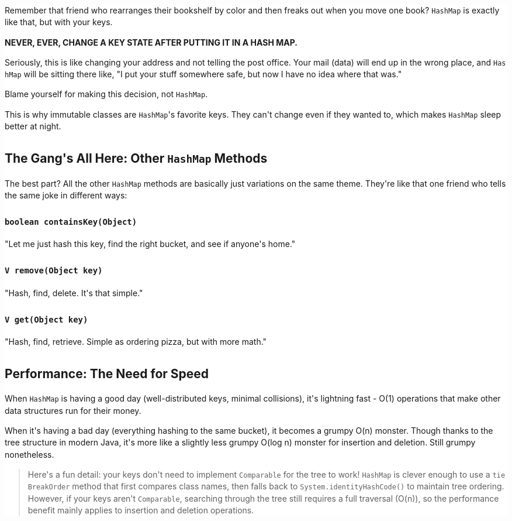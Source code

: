 Remember that friend who rearranges their bookshelf by color and then freaks out when you move one book? `HashMap` is
exactly like that, but with your keys.

**NEVER, EVER, CHANGE A KEY STATE AFTER PUTTING IT IN A HASH MAP.**

Seriously, this is like changing your address and not telling the post office. Your mail (data) will end up in the wrong
place, and `HashMap` will be sitting there like, "I put your stuff somewhere safe, but now I have no idea where that
was."

Blame yourself for making this decision, not `HashMap`.

This is why immutable classes are `HashMap`'s favorite keys. They can't change even if they wanted to, which makes
`HashMap` sleep better at night.

## The Gang's All Here: Other `HashMap` Methods

The best part? All the other `HashMap` methods are basically just variations on the same theme. They're like that one
friend who tells the same joke in different ways:

### `boolean containsKey(Object)`

"Let me just hash this key, find the right bucket, and see if anyone's home."

### `V remove(Object key)`

"Hash, find, delete. It's that simple."

### `V get(Object key)`

"Hash, find, retrieve. Simple as ordering pizza, but with more math."

## Performance: The Need for Speed

When `HashMap` is having a good day (well-distributed keys, minimal collisions), it's lightning fast - O(1) operations
that make other data structures run for their money.

When it's having a bad day (everything hashing to the same bucket), it becomes a grumpy O(n) monster. Though thanks to
the tree structure in modern Java, it's more like a slightly less grumpy O(log n) monster for insertion and deletion.
Still grumpy nonetheless.

> Here's a fun detail: your keys don't need to implement `Comparable` for the tree to work! `HashMap` is clever enough
> to use a `tieBreakOrder` method that first compares class names, then falls back to `System.identityHashCode()` to
> maintain tree ordering. However, if your keys aren't `Comparable`, searching through the tree still requires a full
> traversal (O(n)), so the performance benefit mainly applies to insertion and deletion operations.
